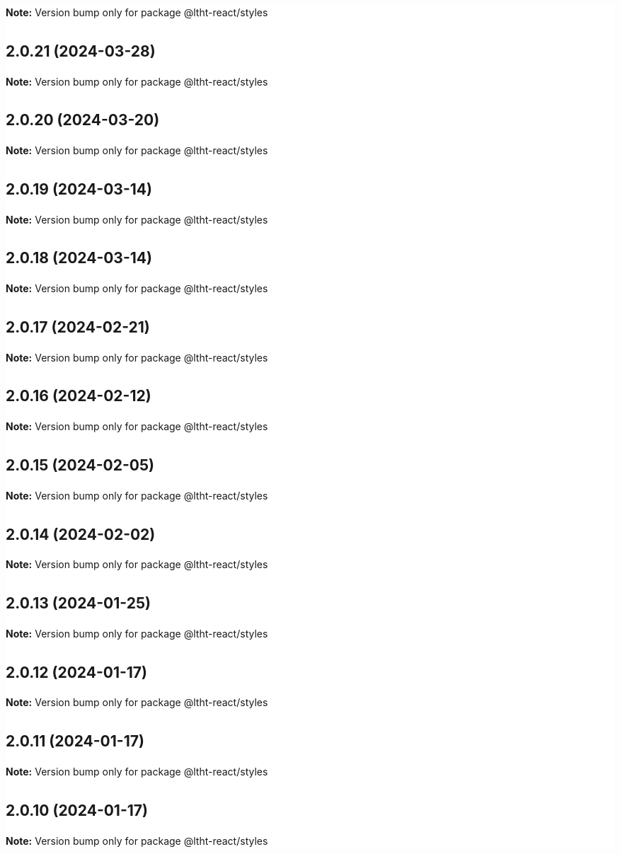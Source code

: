 **Note:** Version bump only for package @ltht-react/styles

## 2.0.21 (2024-03-28)

**Note:** Version bump only for package @ltht-react/styles

## 2.0.20 (2024-03-20)

**Note:** Version bump only for package @ltht-react/styles

## 2.0.19 (2024-03-14)

**Note:** Version bump only for package @ltht-react/styles

## 2.0.18 (2024-03-14)

**Note:** Version bump only for package @ltht-react/styles

## 2.0.17 (2024-02-21)

**Note:** Version bump only for package @ltht-react/styles

## 2.0.16 (2024-02-12)

**Note:** Version bump only for package @ltht-react/styles

## 2.0.15 (2024-02-05)

**Note:** Version bump only for package @ltht-react/styles

## 2.0.14 (2024-02-02)

**Note:** Version bump only for package @ltht-react/styles

## 2.0.13 (2024-01-25)

**Note:** Version bump only for package @ltht-react/styles

## 2.0.12 (2024-01-17)

**Note:** Version bump only for package @ltht-react/styles

## 2.0.11 (2024-01-17)

**Note:** Version bump only for package @ltht-react/styles

## 2.0.10 (2024-01-17)

**Note:** Version bump only for package @ltht-react/styles
